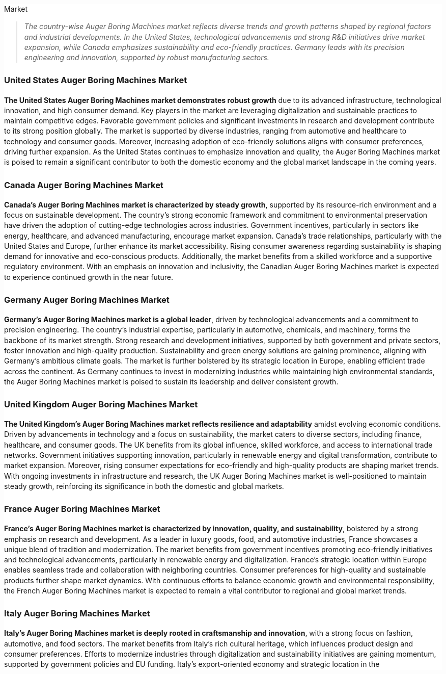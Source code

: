 Market<br /></span></h1><blockquote><p><em><span class="">The country-wise Auger Boring Machines market reflects diverse trends and growth patterns shaped by regional factors and industrial developments. In the United States, technological advancements and strong R&amp;D initiatives drive market expansion, while Canada emphasizes sustainability and eco-friendly practices. Germany leads with its precision engineering and innovation, supported by robust manufacturing sectors.</span></em></p></blockquote><h3><strong>United States Auger Boring Machines Market</strong></h3><p><strong>The United States Auger Boring Machines market demonstrates robust growth</strong> due to its advanced infrastructure, technological innovation, and high consumer demand. Key players in the market are leveraging digitalization and sustainable practices to maintain competitive edges. Favorable government policies and significant investments in research and development contribute to its strong position globally. The market is supported by diverse industries, ranging from automotive and healthcare to technology and consumer goods. Moreover, increasing adoption of eco-friendly solutions aligns with consumer preferences, driving further expansion. As the United States continues to emphasize innovation and quality, the Auger Boring Machines market is poised to remain a significant contributor to both the domestic economy and the global market landscape in the coming years.</p><h3><strong>Canada Auger Boring Machines Market</strong></h3><p><strong>Canada&rsquo;s Auger Boring Machines market is characterized by steady growth</strong>, supported by its resource-rich environment and a focus on sustainable development. The country&rsquo;s strong economic framework and commitment to environmental preservation have driven the adoption of cutting-edge technologies across industries. Government incentives, particularly in sectors like energy, healthcare, and advanced manufacturing, encourage market expansion. Canada&rsquo;s trade relationships, particularly with the United States and Europe, further enhance its market accessibility. Rising consumer awareness regarding sustainability is shaping demand for innovative and eco-conscious products. Additionally, the market benefits from a skilled workforce and a supportive regulatory environment. With an emphasis on innovation and inclusivity, the Canadian Auger Boring Machines market is expected to experience continued growth in the near future.</p><h3><strong>Germany Auger Boring Machines Market</strong></h3><p><strong>Germany&rsquo;s Auger Boring Machines market is a global leader</strong>, driven by technological advancements and a commitment to precision engineering. The country&rsquo;s industrial expertise, particularly in automotive, chemicals, and machinery, forms the backbone of its market strength. Strong research and development initiatives, supported by both government and private sectors, foster innovation and high-quality production. Sustainability and green energy solutions are gaining prominence, aligning with Germany&rsquo;s ambitious climate goals. The market is further bolstered by its strategic location in Europe, enabling efficient trade across the continent. As Germany continues to invest in modernizing industries while maintaining high environmental standards, the Auger Boring Machines market is poised to sustain its leadership and deliver consistent growth.</p><h3><strong>United Kingdom Auger Boring Machines Market</strong></h3><p><strong>The United Kingdom&rsquo;s Auger Boring Machines market reflects resilience and adaptability</strong> amidst evolving economic conditions. Driven by advancements in technology and a focus on sustainability, the market caters to diverse sectors, including finance, healthcare, and consumer goods. The UK benefits from its global influence, skilled workforce, and access to international trade networks. Government initiatives supporting innovation, particularly in renewable energy and digital transformation, contribute to market expansion. Moreover, rising consumer expectations for eco-friendly and high-quality products are shaping market trends. With ongoing investments in infrastructure and research, the UK Auger Boring Machines market is well-positioned to maintain steady growth, reinforcing its significance in both the domestic and global markets.</p><h3><strong>France Auger Boring Machines Market</strong></h3><p><strong>France&rsquo;s Auger Boring Machines market is characterized by innovation, quality, and sustainability</strong>, bolstered by a strong emphasis on research and development. As a leader in luxury goods, food, and automotive industries, France showcases a unique blend of tradition and modernization. The market benefits from government incentives promoting eco-friendly initiatives and technological advancements, particularly in renewable energy and digitalization. France&rsquo;s strategic location within Europe enables seamless trade and collaboration with neighboring countries. Consumer preferences for high-quality and sustainable products further shape market dynamics. With continuous efforts to balance economic growth and environmental responsibility, the French Auger Boring Machines market is expected to remain a vital contributor to regional and global market trends.</p><h3><strong>Italy Auger Boring Machines Market</strong></h3><p><strong>Italy&rsquo;s Auger Boring Machines market is deeply rooted in craftsmanship and innovation</strong>, with a strong focus on fashion, automotive, and food sectors. The market benefits from Italy&rsquo;s rich cultural heritage, which influences product design and consumer preferences. Efforts to modernize industries through digitalization and sustainability initiatives are gaining momentum, supported by government policies and EU funding. Italy&rsquo;s export-oriented economy and strategic location in the